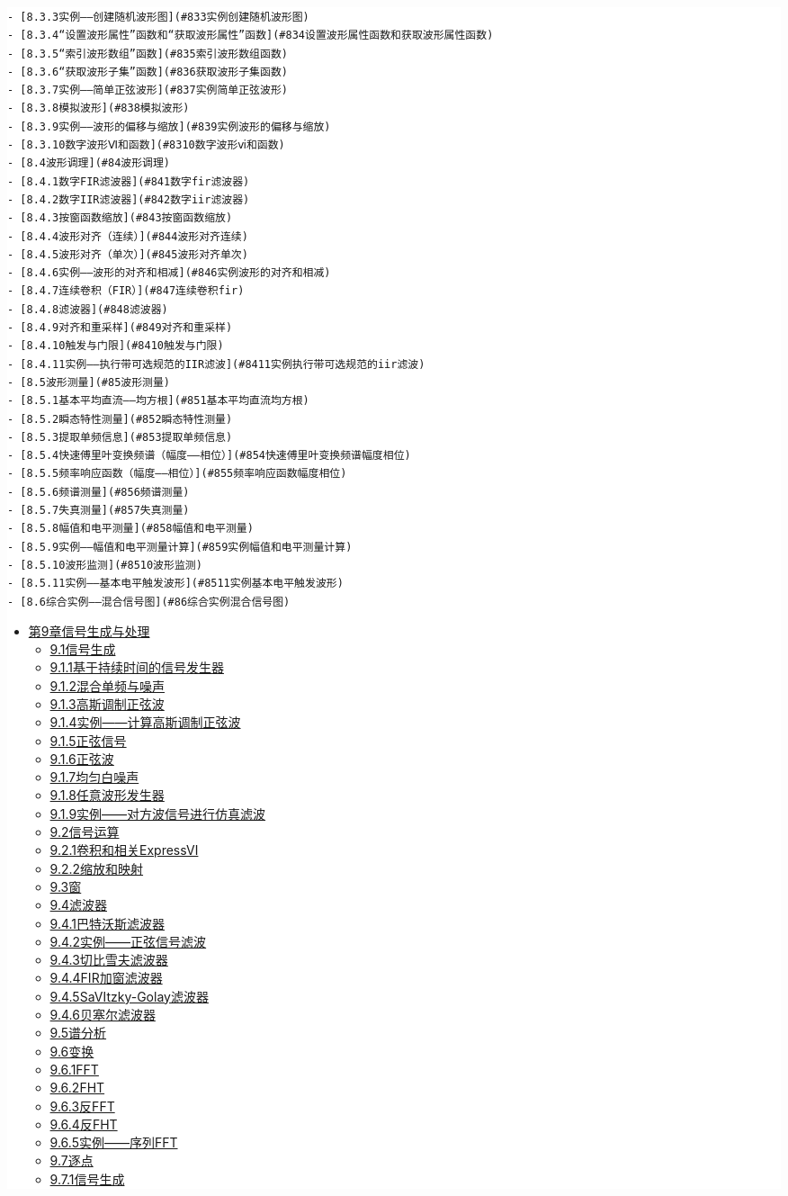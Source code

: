     - [8.3.3实例——创建随机波形图](#833实例创建随机波形图)
    - [8.3.4“设置波形属性”函数和“获取波形属性”函数](#834设置波形属性函数和获取波形属性函数)
    - [8.3.5“索引波形数组”函数](#835索引波形数组函数)
    - [8.3.6“获取波形子集”函数](#836获取波形子集函数)
    - [8.3.7实例——简单正弦波形](#837实例简单正弦波形)
    - [8.3.8模拟波形](#838模拟波形)
    - [8.3.9实例——波形的偏移与缩放](#839实例波形的偏移与缩放)
    - [8.3.10数字波形Ⅵ和函数](#8310数字波形ⅵ和函数)
    - [8.4波形调理](#84波形调理)
    - [8.4.1数字FIR滤波器](#841数字fir滤波器)
    - [8.4.2数字IIR滤波器](#842数字iir滤波器)
    - [8.4.3按窗函数缩放](#843按窗函数缩放)
    - [8.4.4波形对齐（连续）](#844波形对齐连续)
    - [8.4.5波形对齐（单次）](#845波形对齐单次)
    - [8.4.6实例——波形的对齐和相减](#846实例波形的对齐和相减)
    - [8.4.7连续卷积（FIR）](#847连续卷积fir)
    - [8.4.8滤波器](#848滤波器)
    - [8.4.9对齐和重采样](#849对齐和重采样)
    - [8.4.10触发与门限](#8410触发与门限)
    - [8.4.11实例——执行带可选规范的IIR滤波](#8411实例执行带可选规范的iir滤波)
    - [8.5波形测量](#85波形测量)
    - [8.5.1基本平均直流——均方根](#851基本平均直流均方根)
    - [8.5.2瞬态特性测量](#852瞬态特性测量)
    - [8.5.3提取单频信息](#853提取单频信息)
    - [8.5.4快速傅里叶变换频谱（幅度——相位）](#854快速傅里叶变换频谱幅度相位)
    - [8.5.5频率响应函数（幅度——相位）](#855频率响应函数幅度相位)
    - [8.5.6频谱测量](#856频谱测量)
    - [8.5.7失真测量](#857失真测量)
    - [8.5.8幅值和电平测量](#858幅值和电平测量)
    - [8.5.9实例——幅值和电平测量计算](#859实例幅值和电平测量计算)
    - [8.5.10波形监测](#8510波形监测)
    - [8.5.11实例——基本电平触发波形](#8511实例基本电平触发波形)
    - [8.6综合实例——混合信号图](#86综合实例混合信号图)
  - [第9章信号生成与处理](#第9章信号生成与处理)
    - [9.1信号生成](#91信号生成)
    - [9.1.1基于持续时间的信号发生器](#911基于持续时间的信号发生器)
    - [9.1.2混合单频与噪声](#912混合单频与噪声)
    - [9.1.3高斯调制正弦波](#913高斯调制正弦波)
    - [9.1.4实例——计算高斯调制正弦波](#914实例计算高斯调制正弦波)
    - [9.1.5正弦信号](#915正弦信号)
    - [9.1.6正弦波](#916正弦波)
    - [9.1.7均匀白噪声](#917均匀白噪声)
    - [9.1.8任意波形发生器](#918任意波形发生器)
    - [9.1.9实例——对方波信号进行仿真滤波](#919实例对方波信号进行仿真滤波)
    - [9.2信号运算](#92信号运算)
    - [9.2.1卷积和相关ExpressⅥ](#921卷积和相关expressⅵ)
    - [9.2.2缩放和映射](#922缩放和映射)
    - [9.3窗](#93窗)
    - [9.4滤波器](#94滤波器)
    - [9.4.1巴特沃斯滤波器](#941巴特沃斯滤波器)
    - [9.4.2实例——正弦信号滤波](#942实例正弦信号滤波)
    - [9.4.3切比雪夫滤波器](#943切比雪夫滤波器)
    - [9.4.4FIR加窗滤波器](#944fir加窗滤波器)
    - [9.4.5SaⅥtzky-Golay滤波器](#945saⅵtzky-golay滤波器)
    - [9.4.6贝塞尔滤波器](#946贝塞尔滤波器)
    - [9.5谱分析](#95谱分析)
    - [9.6变换](#96变换)
    - [9.6.1FFT](#961fft)
    - [9.6.2FHT](#962fht)
    - [9.6.3反FFT](#963反fft)
    - [9.6.4反FHT](#964反fht)
    - [9.6.5实例——序列FFT](#965实例序列fft)
    - [9.7逐点](#97逐点)
    - [9.7.1信号生成](#971信号生成)